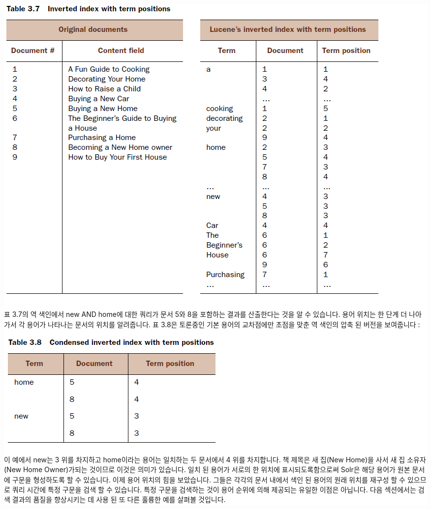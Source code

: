 ![](images/chap3_14.png)

표 3.7의 역 색인에서 new AND home에 대한 쿼리가 문서 5와 8을 포함하는 결과를 산출한다는 것을 알 수 있습니다. 용어 위치는 한 단계 더 나아가서 각 용어가 나타나는 문서의 위치를 알려줍니다. 표 3.8은 토론중인 기본 용어의 교차점에만 초점을 맞춘 역 색인의 압축 된 버전을 보여줍니다 :

![](images/chap3_15.png)

이 예에서 new는 3 위를 차지하고 home이라는 용어는 일치하는 두 문서에서 4 위를 차지합니다. 책 제목은 새 집(New Home)을 사서 새 집 소유자(New Home Owner)가되는 것이므로 이것은 의미가 있습니다. 일치 된 용어가 서로의 한 위치에 표시되도록함으로써 Solr은 해당 용어가 원본 문서에 구문을 형성하도록 할 수 있습니다. 이제 용어 위치의 힘을 보았습니다. 그들은 각각의 문서 내에서 색인 된 용어의 원래 위치를 재구성 할 수 있으므로 쿼리 시간에 특정 구문을 검색 할 수 있습니다.
특정 구문을 검색하는 것이 용어 순위에 의해 제공되는 유일한 이점은 아닙니다. 다음 섹션에서는 검색 결과의 품질을 향상시키는 데 사용  된 또 다른 훌륭한 예를 살펴볼 것입니다.
